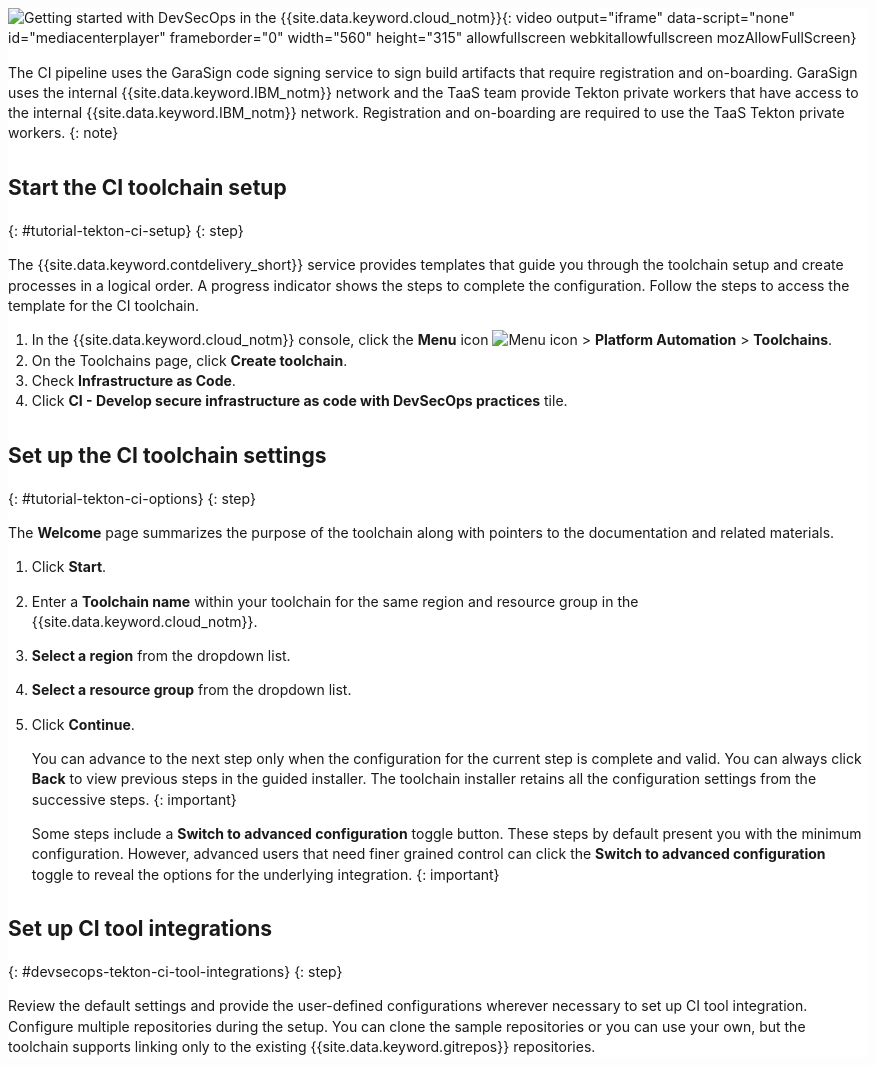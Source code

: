 ![Getting started with DevSecOps in the {{site.data.keyword.cloud_notm}}](https://www.kaltura.com/p/1773841/sp/177384100/embedIframeJs/uiconf_id/27941801/partner_id/1773841?iframeembed=true&entry_id=1_8v84r6wl){: video output="iframe" data-script="none" id="mediacenterplayer" frameborder="0" width="560" height="315" allowfullscreen webkitallowfullscreen mozAllowFullScreen}

   The CI pipeline uses the GaraSign code signing service to sign build artifacts that require registration and on-boarding. GaraSign uses the internal {{site.data.keyword.IBM_notm}} network and the TaaS team provide Tekton private workers that have access to the internal {{site.data.keyword.IBM_notm}} network. Registration and on-boarding are required to use the TaaS Tekton private workers.
   {: note}

## Start the CI toolchain setup
{: #tutorial-tekton-ci-setup}
{: step}

The {{site.data.keyword.contdelivery_short}} service provides templates that guide you through the toolchain setup and create processes in a logical order. A progress indicator shows the steps to complete the configuration. Follow the steps to access the template for the CI toolchain.

1. In the {{site.data.keyword.cloud_notm}} console, click the **Menu** icon ![Menu icon](../icons/icon_hamburger.svg) > **Platform Automation** > **Toolchains**.
2. On the Toolchains page, click **Create toolchain**.
3. Check **Infrastructure as Code**.
4. Click **CI - Develop secure infrastructure as code with DevSecOps practices** tile.

## Set up the CI toolchain settings
{: #tutorial-tekton-ci-options}
{: step}

The **Welcome** page summarizes the purpose of the toolchain along with pointers to the documentation and related materials.

1. Click **Start**.
2. Enter a **Toolchain name** within your toolchain for the same region and resource group in the {{site.data.keyword.cloud_notm}}.
3. **Select a region** from the dropdown list.
4. **Select a resource group** from the dropdown list.
5. Click **Continue**.

   You can advance to the next step only when the configuration for the current step is complete and valid. You can always click **Back** to view previous steps in the guided installer. The toolchain installer retains all the configuration settings from the successive steps.
   {: important}

   Some steps include a **Switch to advanced configuration** toggle button. These steps by default present you with the minimum configuration. However, advanced users that need finer grained control can click the **Switch to advanced configuration** toggle to reveal the options for the underlying integration.
   {: important}

## Set up CI tool integrations
{: #devsecops-tekton-ci-tool-integrations}
{: step}

Review the default settings and provide the user-defined configurations wherever necessary to set up CI tool integration. Configure multiple repositories during the setup. You can clone the sample repositories or you can use your own, but the toolchain supports linking only to the existing {{site.data.keyword.gitrepos}} repositories.
